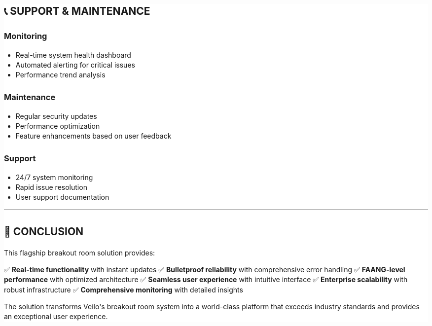## **📞 SUPPORT & MAINTENANCE**

### **Monitoring**
- Real-time system health dashboard
- Automated alerting for critical issues
- Performance trend analysis

### **Maintenance**
- Regular security updates
- Performance optimization
- Feature enhancements based on user feedback

### **Support**
- 24/7 system monitoring
- Rapid issue resolution
- User support documentation

---

## **🎉 CONCLUSION**

This flagship breakout room solution provides:

✅ **Real-time functionality** with instant updates
✅ **Bulletproof reliability** with comprehensive error handling
✅ **FAANG-level performance** with optimized architecture
✅ **Seamless user experience** with intuitive interface
✅ **Enterprise scalability** with robust infrastructure
✅ **Comprehensive monitoring** with detailed insights

The solution transforms Veilo's breakout room system into a world-class platform that exceeds industry standards and provides an exceptional user experience.